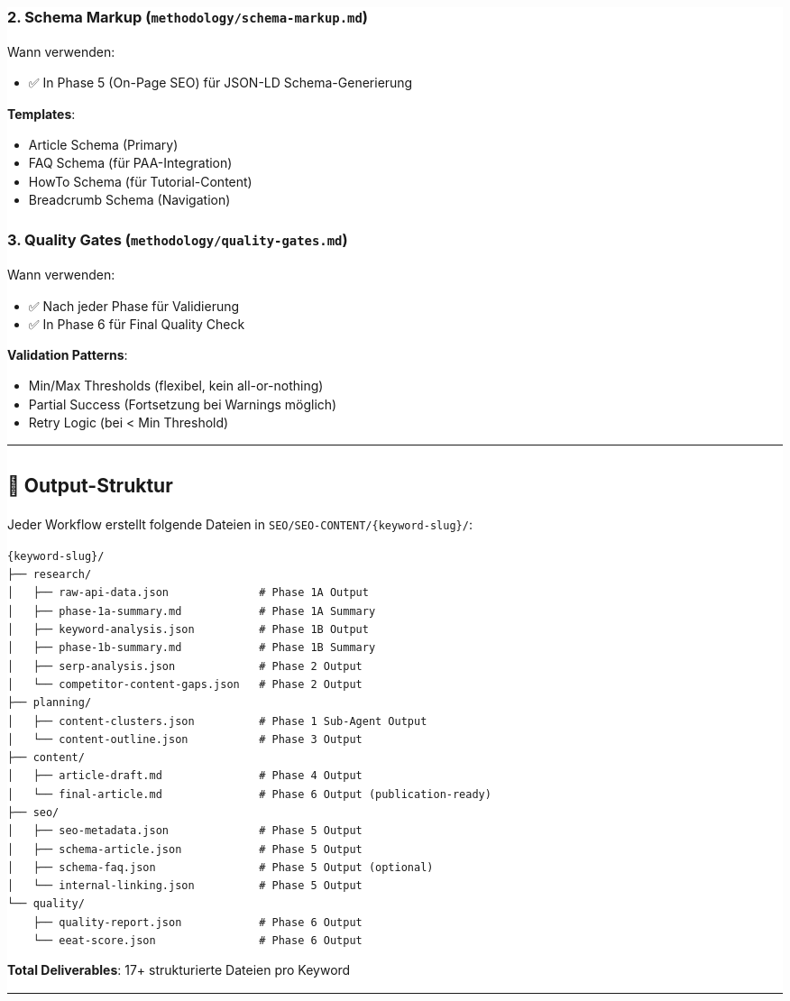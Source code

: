 ### 2. Schema Markup (`methodology/schema-markup.md`)
Wann verwenden:
- ✅ In Phase 5 (On-Page SEO) für JSON-LD Schema-Generierung

**Templates**:
- Article Schema (Primary)
- FAQ Schema (für PAA-Integration)
- HowTo Schema (für Tutorial-Content)
- Breadcrumb Schema (Navigation)

### 3. Quality Gates (`methodology/quality-gates.md`)
Wann verwenden:
- ✅ Nach jeder Phase für Validierung
- ✅ In Phase 6 für Final Quality Check

**Validation Patterns**:
- Min/Max Thresholds (flexibel, kein all-or-nothing)
- Partial Success (Fortsetzung bei Warnings möglich)
- Retry Logic (bei < Min Threshold)

---

## 🎯 Output-Struktur

Jeder Workflow erstellt folgende Dateien in `SEO/SEO-CONTENT/{keyword-slug}/`:

```
{keyword-slug}/
├── research/
│   ├── raw-api-data.json              # Phase 1A Output
│   ├── phase-1a-summary.md            # Phase 1A Summary
│   ├── keyword-analysis.json          # Phase 1B Output
│   ├── phase-1b-summary.md            # Phase 1B Summary
│   ├── serp-analysis.json             # Phase 2 Output
│   └── competitor-content-gaps.json   # Phase 2 Output
├── planning/
│   ├── content-clusters.json          # Phase 1 Sub-Agent Output
│   └── content-outline.json           # Phase 3 Output
├── content/
│   ├── article-draft.md               # Phase 4 Output
│   └── final-article.md               # Phase 6 Output (publication-ready)
├── seo/
│   ├── seo-metadata.json              # Phase 5 Output
│   ├── schema-article.json            # Phase 5 Output
│   ├── schema-faq.json                # Phase 5 Output (optional)
│   └── internal-linking.json          # Phase 5 Output
└── quality/
    ├── quality-report.json            # Phase 6 Output
    └── eeat-score.json                # Phase 6 Output
```

**Total Deliverables**: 17+ strukturierte Dateien pro Keyword

---